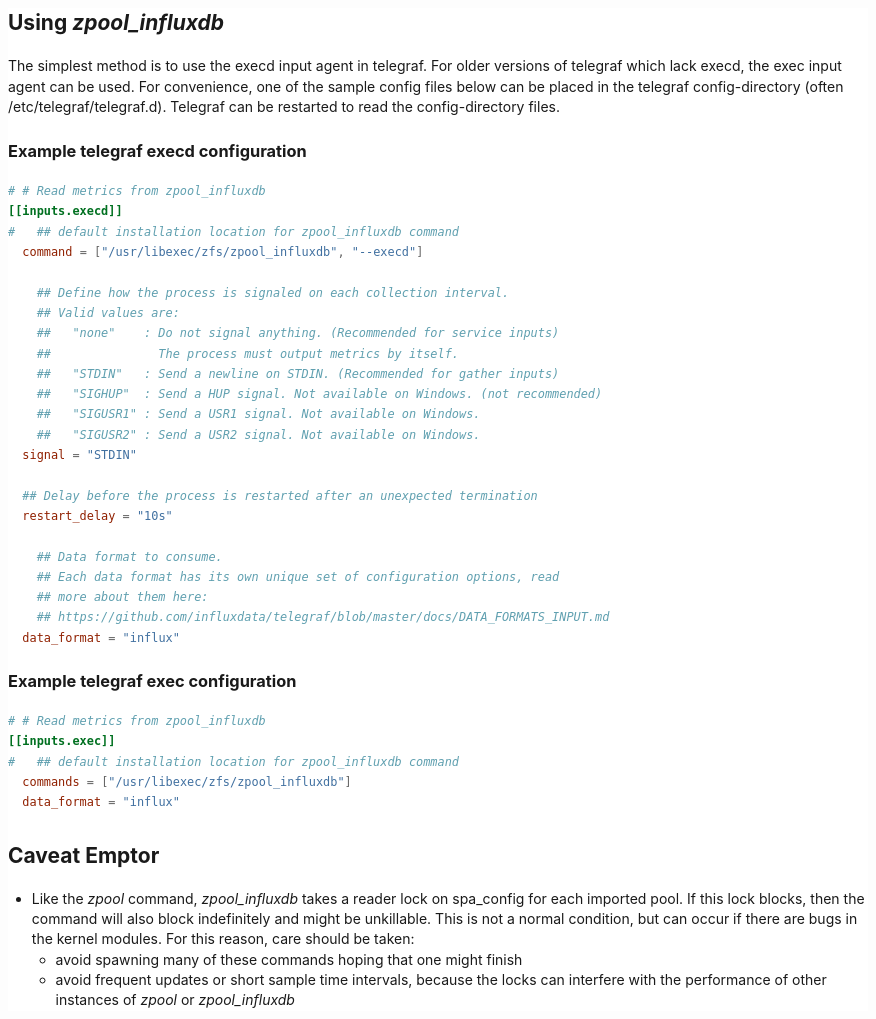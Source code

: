 ## Using _zpool_influxdb_

The simplest method is to use the execd input agent in telegraf. For older
versions of telegraf which lack execd, the exec input agent can be used.
For convenience, one of the sample config files below can be placed in the
telegraf config-directory (often /etc/telegraf/telegraf.d). Telegraf can
be restarted to read the config-directory files.

### Example telegraf execd configuration
```toml
# # Read metrics from zpool_influxdb
[[inputs.execd]]
#   ## default installation location for zpool_influxdb command
  command = ["/usr/libexec/zfs/zpool_influxdb", "--execd"]

    ## Define how the process is signaled on each collection interval.
    ## Valid values are:
    ##   "none"    : Do not signal anything. (Recommended for service inputs)
    ##               The process must output metrics by itself.
    ##   "STDIN"   : Send a newline on STDIN. (Recommended for gather inputs)
    ##   "SIGHUP"  : Send a HUP signal. Not available on Windows. (not recommended)
    ##   "SIGUSR1" : Send a USR1 signal. Not available on Windows.
    ##   "SIGUSR2" : Send a USR2 signal. Not available on Windows.
  signal = "STDIN"

  ## Delay before the process is restarted after an unexpected termination
  restart_delay = "10s"

    ## Data format to consume.
    ## Each data format has its own unique set of configuration options, read
    ## more about them here:
    ## https://github.com/influxdata/telegraf/blob/master/docs/DATA_FORMATS_INPUT.md
  data_format = "influx"
```

### Example telegraf exec configuration
```toml
# # Read metrics from zpool_influxdb
[[inputs.exec]]
#   ## default installation location for zpool_influxdb command
  commands = ["/usr/libexec/zfs/zpool_influxdb"]
  data_format = "influx"
```

## Caveat Emptor
* Like the _zpool_ command, _zpool_influxdb_ takes a reader
  lock on spa_config for each imported pool. If this lock blocks,
  then the command will also block indefinitely and might be
  unkillable. This is not a normal condition, but can occur if
  there are bugs in the kernel modules.
  For this reason, care should be taken:
  * avoid spawning many of these commands hoping that one might
    finish
  * avoid frequent updates or short sample time
    intervals, because the locks can interfere with the performance
    of other instances of _zpool_ or _zpool_influxdb_
